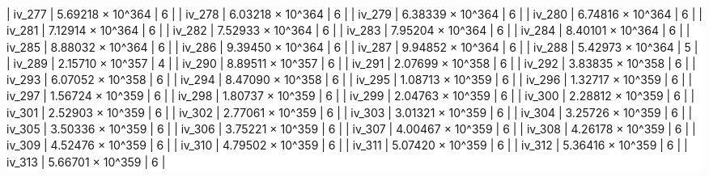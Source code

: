 | iv_277 | 5.69218 × 10^364 | 6 |
| iv_278 | 6.03218 × 10^364 | 6 |
| iv_279 | 6.38339 × 10^364 | 6 |
| iv_280 | 6.74816 × 10^364 | 6 |
| iv_281 | 7.12914 × 10^364 | 6 |
| iv_282 | 7.52933 × 10^364 | 6 |
| iv_283 | 7.95204 × 10^364 | 6 |
| iv_284 | 8.40101 × 10^364 | 6 |
| iv_285 | 8.88032 × 10^364 | 6 |
| iv_286 | 9.39450 × 10^364 | 6 |
| iv_287 | 9.94852 × 10^364 | 6 |
| iv_288 | 5.42973 × 10^364 | 5 |
| iv_289 | 2.15710 × 10^357 | 4 |
| iv_290 | 8.89511 × 10^357 | 6 |
| iv_291 | 2.07699 × 10^358 | 6 |
| iv_292 | 3.83835 × 10^358 | 6 |
| iv_293 | 6.07052 × 10^358 | 6 |
| iv_294 | 8.47090 × 10^358 | 6 |
| iv_295 | 1.08713 × 10^359 | 6 |
| iv_296 | 1.32717 × 10^359 | 6 |
| iv_297 | 1.56724 × 10^359 | 6 |
| iv_298 | 1.80737 × 10^359 | 6 |
| iv_299 | 2.04763 × 10^359 | 6 |
| iv_300 | 2.28812 × 10^359 | 6 |
| iv_301 | 2.52903 × 10^359 | 6 |
| iv_302 | 2.77061 × 10^359 | 6 |
| iv_303 | 3.01321 × 10^359 | 6 |
| iv_304 | 3.25726 × 10^359 | 6 |
| iv_305 | 3.50336 × 10^359 | 6 |
| iv_306 | 3.75221 × 10^359 | 6 |
| iv_307 | 4.00467 × 10^359 | 6 |
| iv_308 | 4.26178 × 10^359 | 6 |
| iv_309 | 4.52476 × 10^359 | 6 |
| iv_310 | 4.79502 × 10^359 | 6 |
| iv_311 | 5.07420 × 10^359 | 6 |
| iv_312 | 5.36416 × 10^359 | 6 |
| iv_313 | 5.66701 × 10^359 | 6 |
